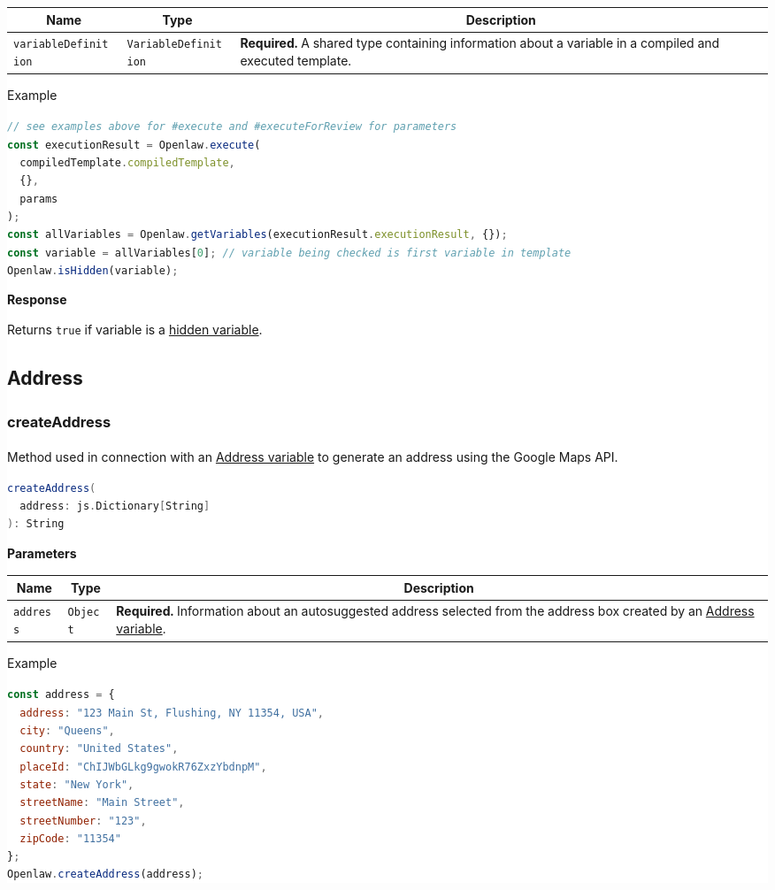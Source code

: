 | Name                 | Type                 | Description                                                                                              |
| -------------------- | -------------------- | -------------------------------------------------------------------------------------------------------- |
| `variableDefinition` | `VariableDefinition` | **Required.** A shared type containing information about a variable in a compiled and executed template. |

Example

```js
// see examples above for #execute and #executeForReview for parameters
const executionResult = Openlaw.execute(
  compiledTemplate.compiledTemplate,
  {},
  params
);
const allVariables = Openlaw.getVariables(executionResult.executionResult, {});
const variable = allVariables[0]; // variable being checked is first variable in template
Openlaw.isHidden(variable);
```

**Response**

Returns `true` if variable is a [hidden variable](/markup-language/#hidden-variables).

## Address

### createAddress

Method used in connection with an [Address variable](/markup-language/#address) to generate an address using the Google Maps API.

```scala
createAddress(
  address: js.Dictionary[String]
): String
```

**Parameters**

| Name      | Type     | Description                                                                                                                                         |
| --------- | -------- | --------------------------------------------------------------------------------------------------------------------------------------------------- |
| `address` | `Object` | **Required.** Information about an autosuggested address selected from the address box created by an [Address variable](/markup-language/#address). |

Example

```js
const address = {
  address: "123 Main St, Flushing, NY 11354, USA",
  city: "Queens",
  country: "United States",
  placeId: "ChIJWbGLkg9gwokR76ZxzYbdnpM",
  state: "New York",
  streetName: "Main Street",
  streetNumber: "123",
  zipCode: "11354"
};
Openlaw.createAddress(address);
```


  [executionResult.missingTemplateName]: compiledTemplate.compiledTemplate